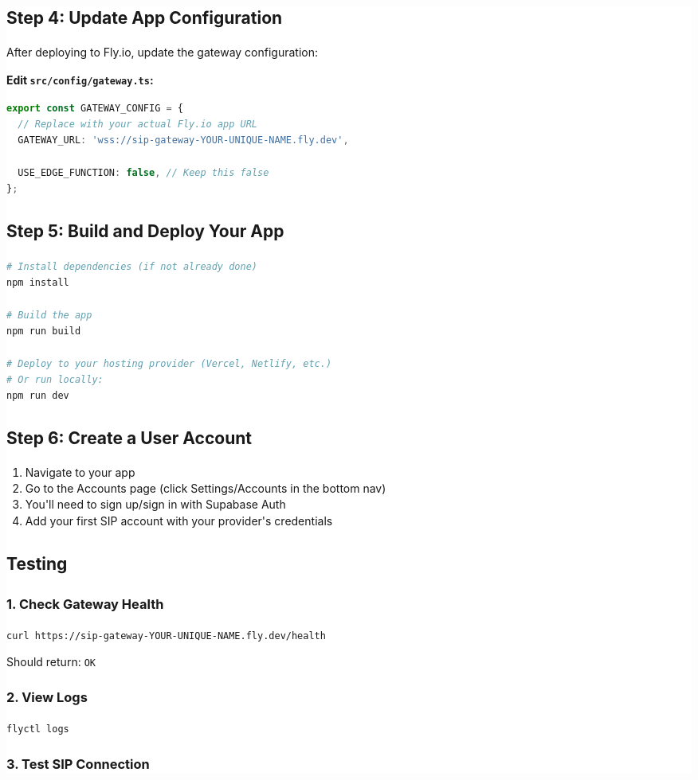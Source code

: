 ## Step 4: Update App Configuration

After deploying to Fly.io, update the gateway configuration:

**Edit `src/config/gateway.ts`:**

```typescript
export const GATEWAY_CONFIG = {
  // Replace with your actual Fly.io app URL
  GATEWAY_URL: 'wss://sip-gateway-YOUR-UNIQUE-NAME.fly.dev',
  
  USE_EDGE_FUNCTION: false, // Keep this false
};
```

## Step 5: Build and Deploy Your App

```bash
# Install dependencies (if not already done)
npm install

# Build the app
npm run build

# Deploy to your hosting provider (Vercel, Netlify, etc.)
# Or run locally:
npm run dev
```

## Step 6: Create a User Account

1. Navigate to your app
2. Go to the Accounts page (click Settings/Accounts in the bottom nav)
3. You'll need to sign up/sign in with Supabase Auth
4. Add your first SIP account with your provider's credentials

## Testing

### 1. Check Gateway Health

```bash
curl https://sip-gateway-YOUR-UNIQUE-NAME.fly.dev/health
```

Should return: `OK`

### 2. View Logs

```bash
flyctl logs
```

### 3. Test SIP Connection
